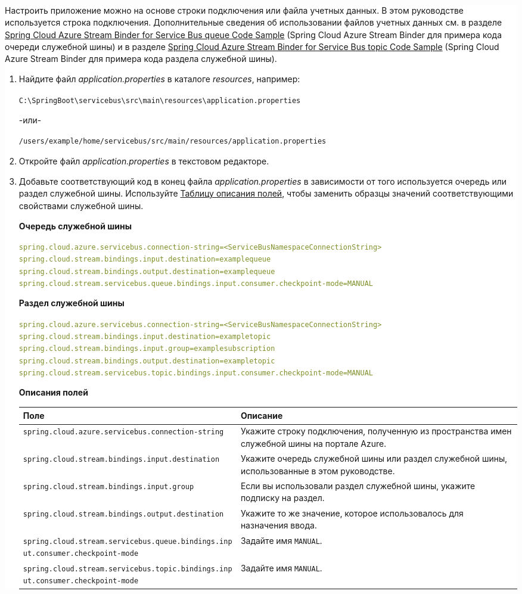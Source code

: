 Настроить приложение можно на основе строки подключения или файла учетных данных. В этом руководстве используется строка подключения. Дополнительные сведения об использовании файлов учетных данных см. в разделе [Spring Cloud Azure Stream Binder for Service Bus queue Code Sample](https://github.com/Azure/azure-sdk-for-java/tree/master/sdk/spring/azure-spring-boot-samples/azure-spring-cloud-sample-servicebus-queue-binder
) (Spring Cloud Azure Stream Binder для примера кода очереди служебной шины) и в разделе [Spring Cloud Azure Stream Binder for Service Bus topic Code Sample](https://github.com/Azure/azure-sdk-for-java/tree/master/sdk/spring/azure-spring-cloud-stream-binder-servicebus-topic) (Spring Cloud Azure Stream Binder для примера кода раздела служебной шины).

1. Найдите файл *application.properties* в каталоге *resources*, например:

   `C:\SpringBoot\servicebus\src\main\resources\application.properties`

   -или-

   `/users/example/home/servicebus/src/main/resources/application.properties`

1. Откройте файл *application.properties* в текстовом редакторе.

1. Добавьте соответствующий код в конец файла *application.properties* в зависимости от того используется очередь или раздел служебной шины. Используйте [Таблицу описания полей](#fd), чтобы заменить образцы значений соответствующими свойствами служебной шины.

    **Очередь служебной шины**

    ```yaml
    spring.cloud.azure.servicebus.connection-string=<ServiceBusNamespaceConnectionString>
    spring.cloud.stream.bindings.input.destination=examplequeue
    spring.cloud.stream.bindings.output.destination=examplequeue
    spring.cloud.stream.servicebus.queue.bindings.input.consumer.checkpoint-mode=MANUAL
    ```

    **Раздел служебной шины**

    ```yaml
    spring.cloud.azure.servicebus.connection-string=<ServiceBusNamespaceConnectionString>
    spring.cloud.stream.bindings.input.destination=exampletopic
    spring.cloud.stream.bindings.input.group=examplesubscription
    spring.cloud.stream.bindings.output.destination=exampletopic
    spring.cloud.stream.servicebus.topic.bindings.input.consumer.checkpoint-mode=MANUAL
    ```

    **<a name="fd">Описания полей</a>**

    |                                        Поле                                   |                                                                                   Описание                                                                                    |
    |--------------------------------------------------------------------------------|----------------------------------------------------------------------------------------------------------------------------------------------------------------------------------|
    |               `spring.cloud.azure.servicebus.connection-string`                |                                        Укажите строку подключения, полученную из пространства имен служебной шины на портале Azure.                                   |
    |               `spring.cloud.stream.bindings.input.destination`                 |                            Укажите очередь служебной шины или раздел служебной шины, использованные в этом руководстве.                         |
    |                  `spring.cloud.stream.bindings.input.group`                    |                                            Если вы использовали раздел служебной шины, укажите подписку на раздел.                                |
    |               `spring.cloud.stream.bindings.output.destination`                |                               Укажите то же значение, которое использовалось для назначения ввода.                        |
    | `spring.cloud.stream.servicebus.queue.bindings.input.consumer.checkpoint-mode` |                                                       Задайте имя `MANUAL`.                                                   |
    | `spring.cloud.stream.servicebus.topic.bindings.input.consumer.checkpoint-mode` |                                                       Задайте имя `MANUAL`.                                                   |
